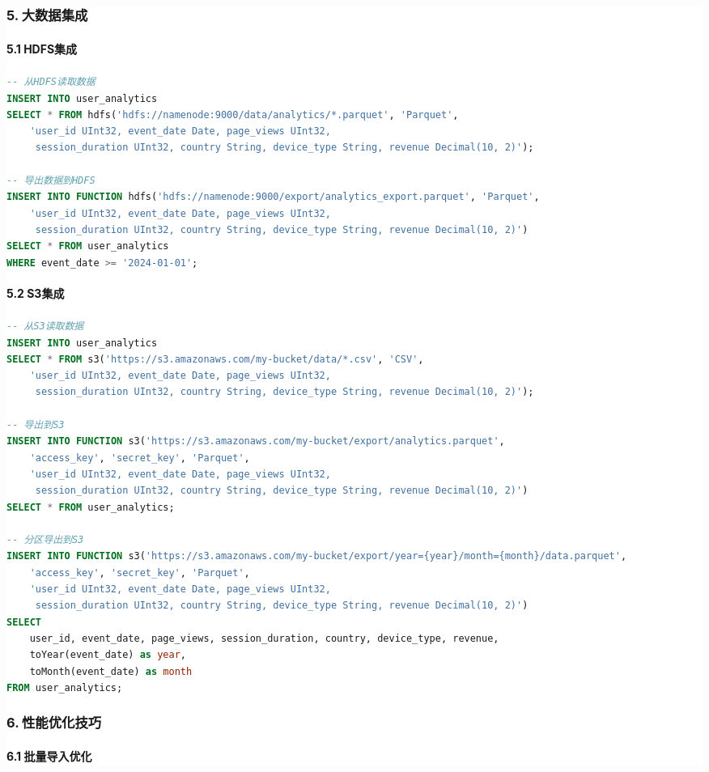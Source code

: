 ### 5. 大数据集成

#### 5.1 HDFS集成

```sql
-- 从HDFS读取数据
INSERT INTO user_analytics 
SELECT * FROM hdfs('hdfs://namenode:9000/data/analytics/*.parquet', 'Parquet',
    'user_id UInt32, event_date Date, page_views UInt32, 
     session_duration UInt32, country String, device_type String, revenue Decimal(10, 2)');

-- 导出数据到HDFS
INSERT INTO FUNCTION hdfs('hdfs://namenode:9000/export/analytics_export.parquet', 'Parquet',
    'user_id UInt32, event_date Date, page_views UInt32, 
     session_duration UInt32, country String, device_type String, revenue Decimal(10, 2)')
SELECT * FROM user_analytics 
WHERE event_date >= '2024-01-01';
```

#### 5.2 S3集成

```sql
-- 从S3读取数据
INSERT INTO user_analytics 
SELECT * FROM s3('https://s3.amazonaws.com/my-bucket/data/*.csv', 'CSV',
    'user_id UInt32, event_date Date, page_views UInt32, 
     session_duration UInt32, country String, device_type String, revenue Decimal(10, 2)');

-- 导出到S3
INSERT INTO FUNCTION s3('https://s3.amazonaws.com/my-bucket/export/analytics.parquet', 
    'access_key', 'secret_key', 'Parquet',
    'user_id UInt32, event_date Date, page_views UInt32, 
     session_duration UInt32, country String, device_type String, revenue Decimal(10, 2)')
SELECT * FROM user_analytics;

-- 分区导出到S3
INSERT INTO FUNCTION s3('https://s3.amazonaws.com/my-bucket/export/year={year}/month={month}/data.parquet', 
    'access_key', 'secret_key', 'Parquet',
    'user_id UInt32, event_date Date, page_views UInt32, 
     session_duration UInt32, country String, device_type String, revenue Decimal(10, 2)')
SELECT 
    user_id, event_date, page_views, session_duration, country, device_type, revenue,
    toYear(event_date) as year,
    toMonth(event_date) as month
FROM user_analytics;
```

### 6. 性能优化技巧

#### 6.1 批量导入优化
